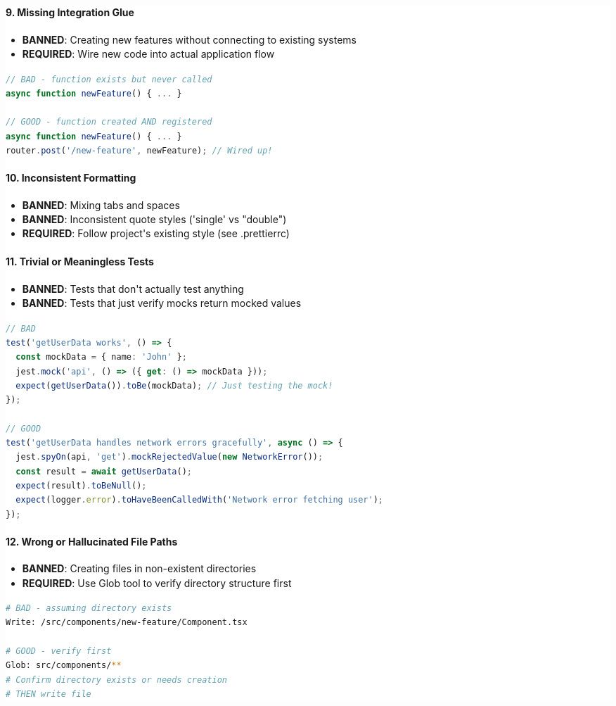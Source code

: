 #### 9. Missing Integration Glue

- **BANNED**: Creating new features without connecting to existing systems
- **REQUIRED**: Wire new code into actual application flow

```typescript
// BAD - function exists but never called
async function newFeature() { ... }

// GOOD - function created AND registered
async function newFeature() { ... }
router.post('/new-feature', newFeature); // Wired up!
```

#### 10. Inconsistent Formatting

- **BANNED**: Mixing tabs and spaces
- **BANNED**: Inconsistent quote styles ('single' vs "double")
- **REQUIRED**: Follow project's existing style (see .prettierrc)

#### 11. Trivial or Meaningless Tests

- **BANNED**: Tests that don't actually test anything
- **BANNED**: Tests that just verify mocks return mocked values

```typescript
// BAD
test('getUserData works', () => {
  const mockData = { name: 'John' };
  jest.mock('api', () => ({ get: () => mockData }));
  expect(getUserData()).toBe(mockData); // Just testing the mock!
});

// GOOD
test('getUserData handles network errors gracefully', async () => {
  jest.spyOn(api, 'get').mockRejectedValue(new NetworkError());
  const result = await getUserData();
  expect(result).toBeNull();
  expect(logger.error).toHaveBeenCalledWith('Network error fetching user');
});
```

#### 12. Wrong or Hallucinated File Paths

- **BANNED**: Creating files in non-existent directories
- **REQUIRED**: Use Glob tool to verify directory structure first

```bash
# BAD - assuming directory exists
Write: /src/components/new-feature/Component.tsx

# GOOD - verify first
Glob: src/components/**
# Confirm directory exists or needs creation
# THEN write file
```
